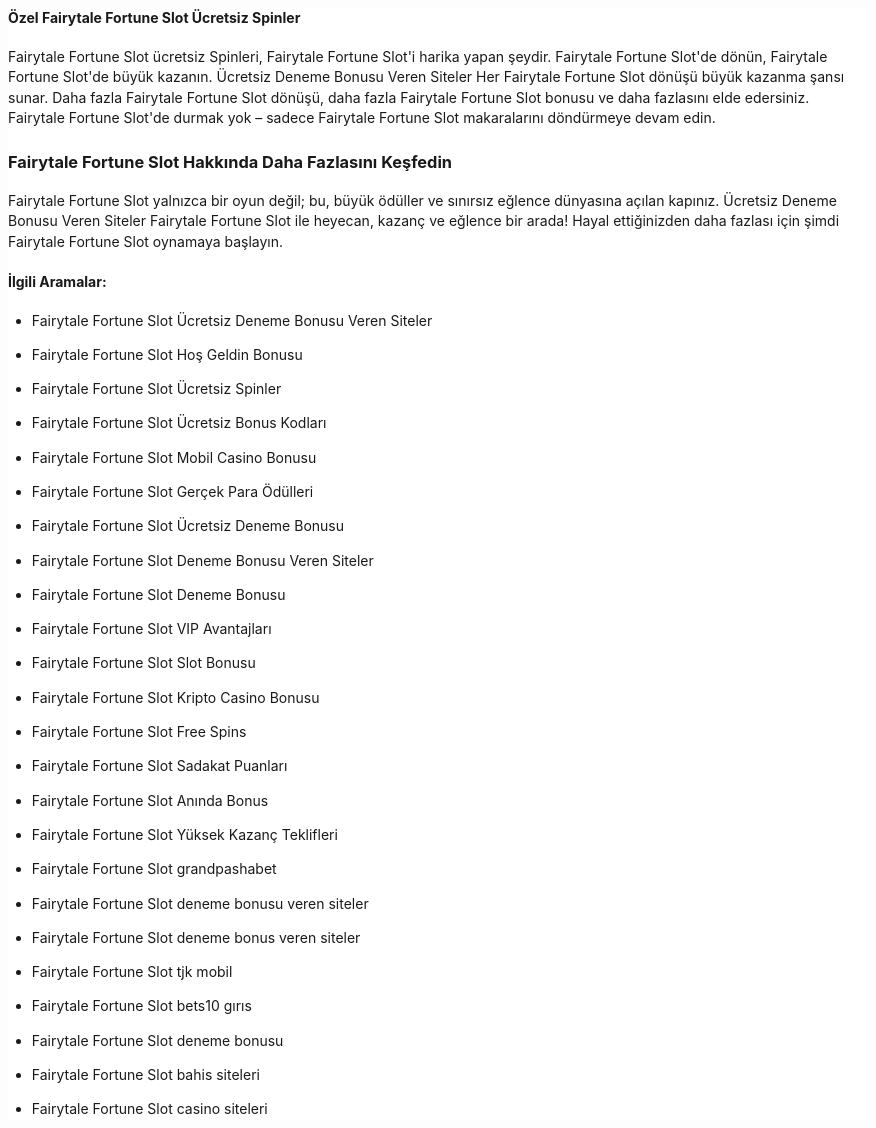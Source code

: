 #### Özel Fairytale Fortune Slot Ücretsiz Spinler

Fairytale Fortune Slot ücretsiz Spinleri, Fairytale Fortune Slot'i harika yapan şeydir. Fairytale Fortune Slot'de dönün, Fairytale Fortune Slot'de büyük kazanın. Ücretsiz Deneme Bonusu Veren Siteler Her Fairytale Fortune Slot dönüşü büyük kazanma şansı sunar. Daha fazla Fairytale Fortune Slot dönüşü, daha fazla Fairytale Fortune Slot bonusu ve daha fazlasını elde edersiniz. Fairytale Fortune Slot'de durmak yok – sadece Fairytale Fortune Slot makaralarını döndürmeye devam edin.

### Fairytale Fortune Slot Hakkında Daha Fazlasını Keşfedin

Fairytale Fortune Slot yalnızca bir oyun değil; bu, büyük ödüller ve sınırsız eğlence dünyasına açılan kapınız. Ücretsiz Deneme Bonusu Veren Siteler Fairytale Fortune Slot ile heyecan, kazanç ve eğlence bir arada! Hayal ettiğinizden daha fazlası için şimdi Fairytale Fortune Slot oynamaya başlayın.

#### İlgili Aramalar:
- Fairytale Fortune Slot Ücretsiz Deneme Bonusu Veren Siteler

- Fairytale Fortune Slot Hoş Geldin Bonusu  

- Fairytale Fortune Slot Ücretsiz Spinler  

- Fairytale Fortune Slot Ücretsiz Bonus Kodları  

- Fairytale Fortune Slot Mobil Casino Bonusu  

- Fairytale Fortune Slot Gerçek Para Ödülleri  

- Fairytale Fortune Slot Ücretsiz Deneme Bonusu

- Fairytale Fortune Slot Deneme Bonusu Veren Siteler

- Fairytale Fortune Slot Deneme Bonusu

- Fairytale Fortune Slot VIP Avantajları  

- Fairytale Fortune Slot Slot Bonusu  

- Fairytale Fortune Slot Kripto Casino Bonusu  

- Fairytale Fortune Slot Free Spins  

- Fairytale Fortune Slot Sadakat Puanları  

- Fairytale Fortune Slot Anında Bonus  

- Fairytale Fortune Slot Yüksek Kazanç Teklifleri  

- Fairytale Fortune Slot grandpashabet

- Fairytale Fortune Slot deneme bonusu veren siteler

- Fairytale Fortune Slot deneme bonus veren siteler

- Fairytale Fortune Slot tjk mobil

- Fairytale Fortune Slot bets10 gırıs

- Fairytale Fortune Slot deneme bonusu

- Fairytale Fortune Slot bahis siteleri

- Fairytale Fortune Slot casino siteleri
